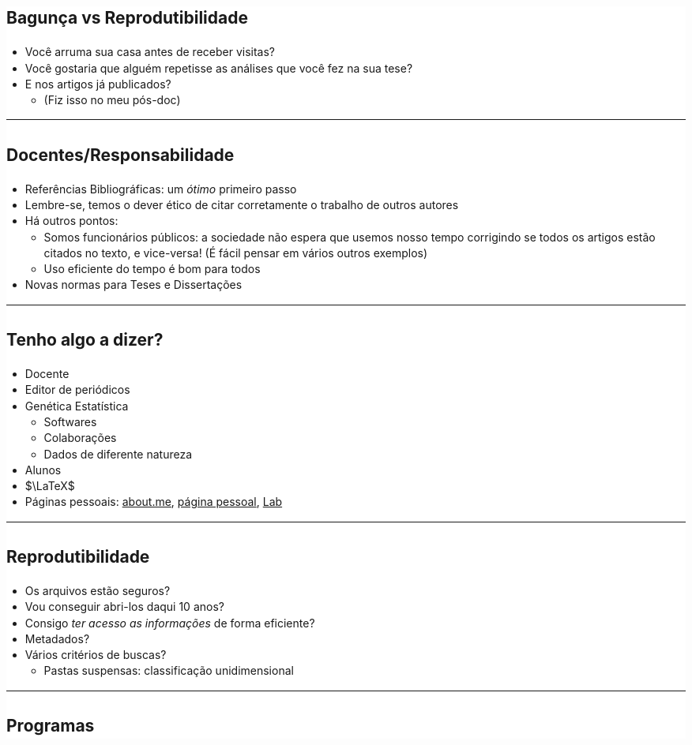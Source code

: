 
## Bagunça vs Reprodutibilidade

- Você arruma sua casa antes de receber visitas?
- Você gostaria que alguém repetisse as análises que você fez na sua
tese?
- E nos artigos já publicados?
  - (Fiz isso no meu pós-doc)

---

## Docentes/Responsabilidade

- Referências Bibliográficas: um *ótimo* primeiro passo
- Lembre-se, temos o dever ético de citar corretamente o trabalho de
outros autores
- Há outros pontos:
  - Somos funcionários públicos: a sociedade não espera que usemos
    nosso tempo corrigindo se todos os artigos estão citados no texto,
    e vice-versa! (É fácil pensar em vários outros exemplos)
  - Uso eficiente do tempo é bom para todos
- Novas normas para Teses e Dissertações

---

## Tenho algo a dizer?

- Docente
- Editor de periódicos
- Genética Estatística
  - Softwares
  - Colaborações
  - Dados de diferente natureza
- Alunos
- $\LaTeX$
- Páginas pessoais: [about.me](http://about.me/augusto.garcia), [página pessoal](http://augusto-garcia.github.io/), [Lab](http://statgen.esalq.usp.br)

---

## Reprodutibilidade

- Os arquivos estão seguros?
- Vou conseguir abri-los daqui 10 anos?
- Consigo *ter acesso as informações* de forma eficiente?
- Metadados?
- Vários critérios de buscas?
  - Pastas suspensas: classificação unidimensional

---

## Programas
